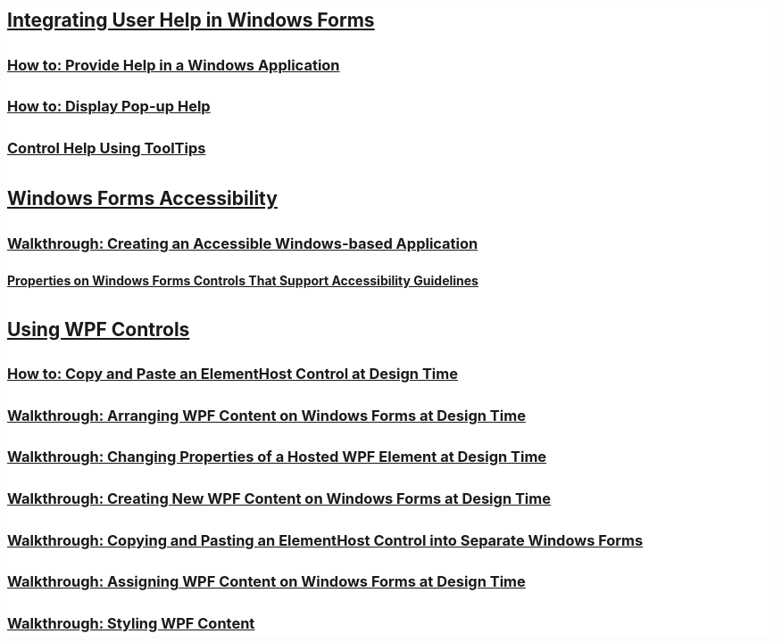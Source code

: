 ## [Integrating User Help in Windows Forms](integrating-user-help-in-windows-forms.md)
### [How to: Provide Help in a Windows Application](how-to-provide-help-in-a-windows-application.md)
### [How to: Display Pop-up Help](how-to-display-pop-up-help.md)
### [Control Help Using ToolTips](control-help-using-tooltips.md)
## [Windows Forms Accessibility](windows-forms-accessibility.md)
### [Walkthrough: Creating an Accessible Windows-based Application](walkthrough-creating-an-accessible-windows-based-application.md)
#### [Properties on Windows Forms Controls That Support Accessibility Guidelines](properties-on-windows-forms-controls-that-support-accessibility-guidelines.md)
## [Using WPF Controls](using-wpf-controls.md)
### [How to: Copy and Paste an ElementHost Control at Design Time](how-to-copy-and-paste-an-elementhost-control-at-design-time.md)
### [Walkthrough: Arranging WPF Content on Windows Forms at Design Time](walkthrough-arranging-wpf-content-on-windows-forms-at-design-time.md)
### [Walkthrough: Changing Properties of a Hosted WPF Element at Design Time](walkthrough-changing-properties-of-a-hosted-wpf-element-at-design-time.md)
### [Walkthrough: Creating New WPF Content on Windows Forms at Design Time](walkthrough-creating-new-wpf-content-on-windows-forms-at-design-time.md)
### [Walkthrough: Copying and Pasting an ElementHost Control into Separate Windows Forms](copy--paste-an-elementhost-control-into-forms.md)
### [Walkthrough: Assigning WPF Content on Windows Forms at Design Time](walkthrough-assigning-wpf-content-on-windows-forms-at-design-time.md)
### [Walkthrough: Styling WPF Content](walkthrough-styling-wpf-content.md)

